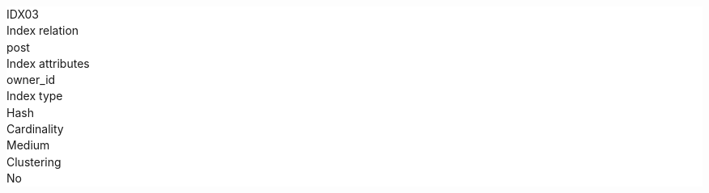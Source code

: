 <div>IDX03</div>
</div></td>
</tr>
<tr>
<td>

<div>

<div>Index relation</div>
</div></td>
<td>post</td>
</tr>
<tr>
<td>

<div>

<div>Index attributes</div>
</div></td>
<td>

<div>

<div>owner_id</div>
</div></td>
</tr>
<tr>
<td>

<div>

<div>Index type</div>
</div></td>
<td>Hash</td>
</tr>
<tr>
<td>

<div>

<div>Cardinality</div>
</div></td>
<td>

<div>

<div>Medium</div>
</div></td>
</tr>
<tr>
<td>

<div>

<div>Clustering</div>
</div></td>
<td>No</td>
</tr>
<tr>
<td>
